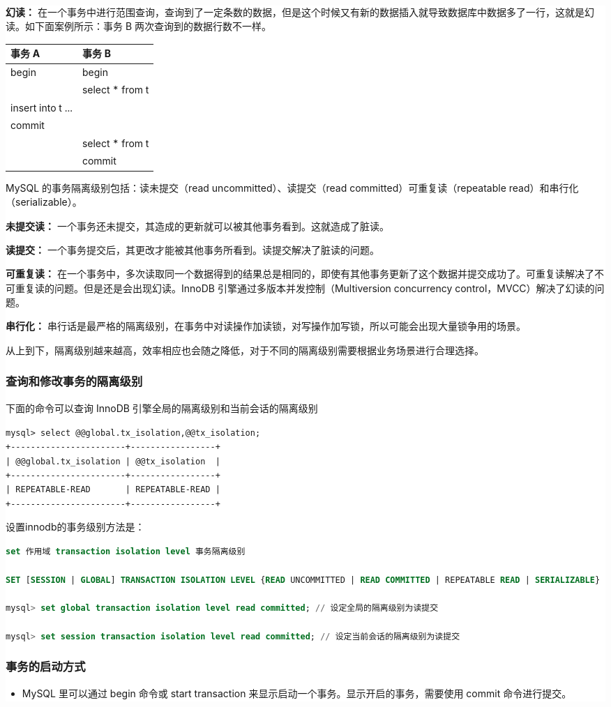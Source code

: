 **幻读：** 在一个事务中进行范围查询，查询到了一定条数的数据，但是这个时候又有新的数据插入就导致数据库中数据多了一行，这就是幻读。如下面案例所示：事务 B 两次查询到的数据行数不一样。

| 事务 A | 事务 B |
| :---   | :---  |
| begin  | begin |
|        | select * from t |
| insert into t ... | |
| commit | |
|        | select * from t |
|  | commit |

MySQL 的事务隔离级别包括：读未提交（read uncommitted）、读提交（read committed）可重复读（repeatable read）和串行化（serializable）。

**未提交读：** 一个事务还未提交，其造成的更新就可以被其他事务看到。这就造成了脏读。

**读提交：** 一个事务提交后，其更改才能被其他事务所看到。读提交解决了脏读的问题。

**可重复读：** 在一个事务中，多次读取同一个数据得到的结果总是相同的，即使有其他事务更新了这个数据并提交成功了。可重复读解决了不可重复读的问题。但是还是会出现幻读。InnoDB 引擎通过多版本并发控制（Multiversion concurrency control，MVCC）解决了幻读的问题。

**串行化：** 串行话是最严格的隔离级别，在事务中对读操作加读锁，对写操作加写锁，所以可能会出现大量锁争用的场景。

从上到下，隔离级别越来越高，效率相应也会随之降低，对于不同的隔离级别需要根据业务场景进行合理选择。

### 查询和修改事务的隔离级别

下面的命令可以查询 InnoDB 引擎全局的隔离级别和当前会话的隔离级别

```
mysql> select @@global.tx_isolation,@@tx_isolation;
+-----------------------+-----------------+
| @@global.tx_isolation | @@tx_isolation  |
+-----------------------+-----------------+
| REPEATABLE-READ       | REPEATABLE-READ |
+-----------------------+-----------------+
```

设置innodb的事务级别方法是：

```SQL
set 作用域 transaction isolation level 事务隔离级别

SET [SESSION | GLOBAL] TRANSACTION ISOLATION LEVEL {READ UNCOMMITTED | READ COMMITTED | REPEATABLE READ | SERIALIZABLE}

mysql> set global transaction isolation level read committed; // 设定全局的隔离级别为读提交

mysql> set session transaction isolation level read committed; // 设定当前会话的隔离级别为读提交
```
### 事务的启动方式

- MySQL 里可以通过 begin 命令或 start transaction 来显示启动一个事务。显示开启的事务，需要使用 commit 命令进行提交。
